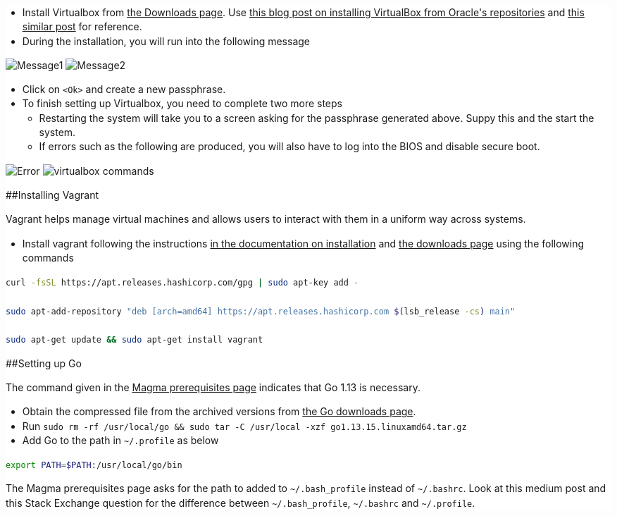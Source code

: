 - Install Virtualbox from [the Downloads page](https://phoenixnap.com/kb/install-virtualbox-on-ubuntu#ftoc-heading-2). Use [this blog post on installing VirtualBox from Oracle's repositories](https://phoenixnap.com/kb/install-virtualbox-on-ubuntu#ftoc-heading-2) and [this similar post](https://linuxize.com/post/how-to-install-virtualbox-on-ubuntu-20-04/) for reference.
- During the installation, you will run into the following message

![Message1](/img/inst-ub-20-04-installing_virtual_box_1.png)
![Message2](/img/inst-ub-20-04-install_virtual_box_2.png)

- Click on `<Ok>` and create a new passphrase.
- To finish setting up Virtualbox, you need to complete two more steps
  - Restarting the system will take you to a screen asking for the passphrase generated above. Suppy this and the start the system.
  - If errors such as the following are produced, you will also have to log into the BIOS and disable secure boot.

![Error](/img/inst-ub-20-04-error_virtualbox.png)
![virtualbox commands](/img/inst-ub-20-04-virtualbox_commands_to_fix_error.png)

##Installing Vagrant

Vagrant helps manage virtual machines and allows users to interact with them in a uniform way across systems.

- Install vagrant following the instructions [in the documentation on installation](https://www.vagrantup.com/downloads) and [the downloads page](https://www.vagrantup.com/downloads) using the following commands

```bash
curl -fsSL https://apt.releases.hashicorp.com/gpg | sudo apt-key add -

sudo apt-add-repository "deb [arch=amd64] https://apt.releases.hashicorp.com $(lsb_release -cs) main"

sudo apt-get update && sudo apt-get install vagrant
```

##Setting up Go

The command given in the [Magma prerequisites page](https://docs.magmacore.org/docs/basics/prerequisites) indicates that Go 1.13 is necessary.

- Obtain the compressed file from the archived versions from [the Go downloads page](https://go.dev/dl/).
- Run `sudo rm -rf /usr/local/go && sudo tar -C /usr/local -xzf go1.13.15.linuxamd64.tar.gz`
- Add Go to the path in `~/.profile` as below

```bash
export PATH=$PATH:/usr/local/go/bin
```

The Magma prerequisites page asks for the path to added to `~/.bash_profile` instead of `~/.bashrc`. Look at this medium post and this Stack Exchange question for the difference between `~/.bash_profile`, `~/.bashrc` and `~/.profile`.
